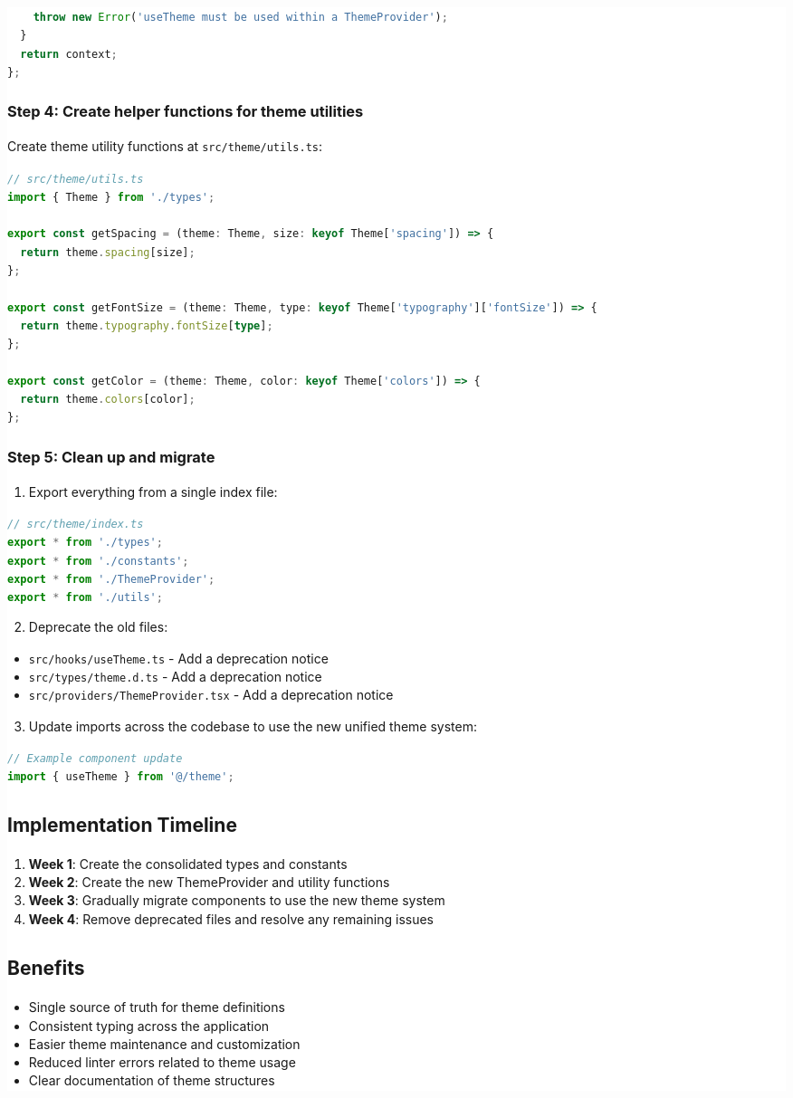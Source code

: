 ```typescript
    throw new Error('useTheme must be used within a ThemeProvider');
  }
  return context;
};
```

### Step 4: Create helper functions for theme utilities
Create theme utility functions at `src/theme/utils.ts`:

```typescript
// src/theme/utils.ts
import { Theme } from './types';

export const getSpacing = (theme: Theme, size: keyof Theme['spacing']) => {
  return theme.spacing[size];
};

export const getFontSize = (theme: Theme, type: keyof Theme['typography']['fontSize']) => {
  return theme.typography.fontSize[type];
};

export const getColor = (theme: Theme, color: keyof Theme['colors']) => {
  return theme.colors[color];
};
```

### Step 5: Clean up and migrate
1. Export everything from a single index file:
```typescript
// src/theme/index.ts
export * from './types';
export * from './constants';
export * from './ThemeProvider';
export * from './utils';
```

2. Deprecate the old files:
- `src/hooks/useTheme.ts` - Add a deprecation notice
- `src/types/theme.d.ts` - Add a deprecation notice
- `src/providers/ThemeProvider.tsx` - Add a deprecation notice

3. Update imports across the codebase to use the new unified theme system:
```typescript
// Example component update
import { useTheme } from '@/theme';
```

## Implementation Timeline
1. **Week 1**: Create the consolidated types and constants
2. **Week 2**: Create the new ThemeProvider and utility functions
3. **Week 3**: Gradually migrate components to use the new theme system
4. **Week 4**: Remove deprecated files and resolve any remaining issues

## Benefits
- Single source of truth for theme definitions
- Consistent typing across the application
- Easier theme maintenance and customization
- Reduced linter errors related to theme usage
- Clear documentation of theme structures 